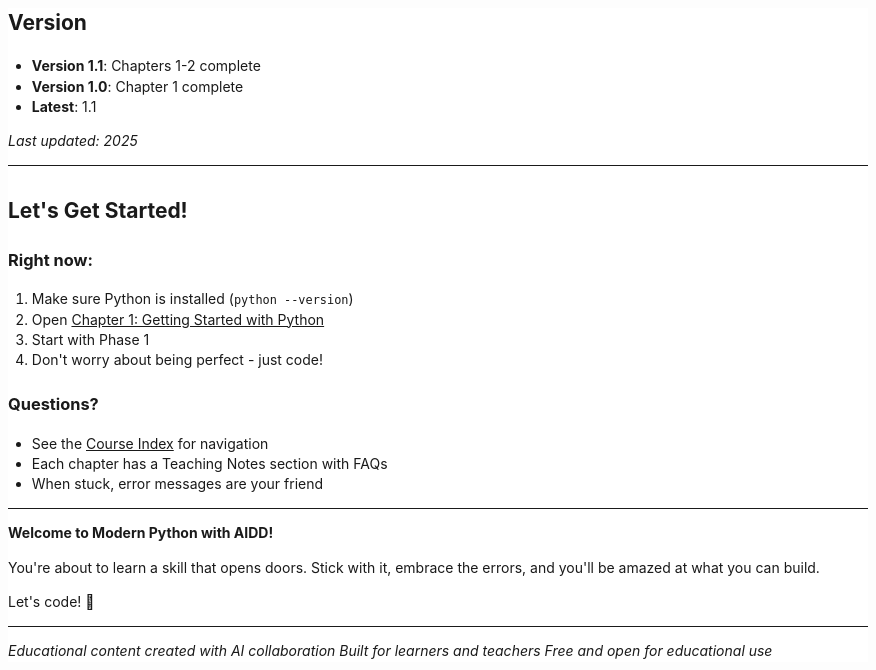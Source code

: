 ## Version

- **Version 1.1**: Chapters 1-2 complete
- **Version 1.0**: Chapter 1 complete
- **Latest**: 1.1

*Last updated: 2025*

---

## Let's Get Started!

### Right now:
1. Make sure Python is installed (`python --version`)
2. Open [Chapter 1: Getting Started with Python](./01-getting-started.md)
3. Start with Phase 1
4. Don't worry about being perfect - just code!

### Questions?
- See the [Course Index](./index.md) for navigation
- Each chapter has a Teaching Notes section with FAQs
- When stuck, error messages are your friend

---

**Welcome to Modern Python with AIDD!**

You're about to learn a skill that opens doors. Stick with it, embrace the errors, and you'll be amazed at what you can build.

Let's code! 🐍

---

*Educational content created with AI collaboration*
*Built for learners and teachers*
*Free and open for educational use*
